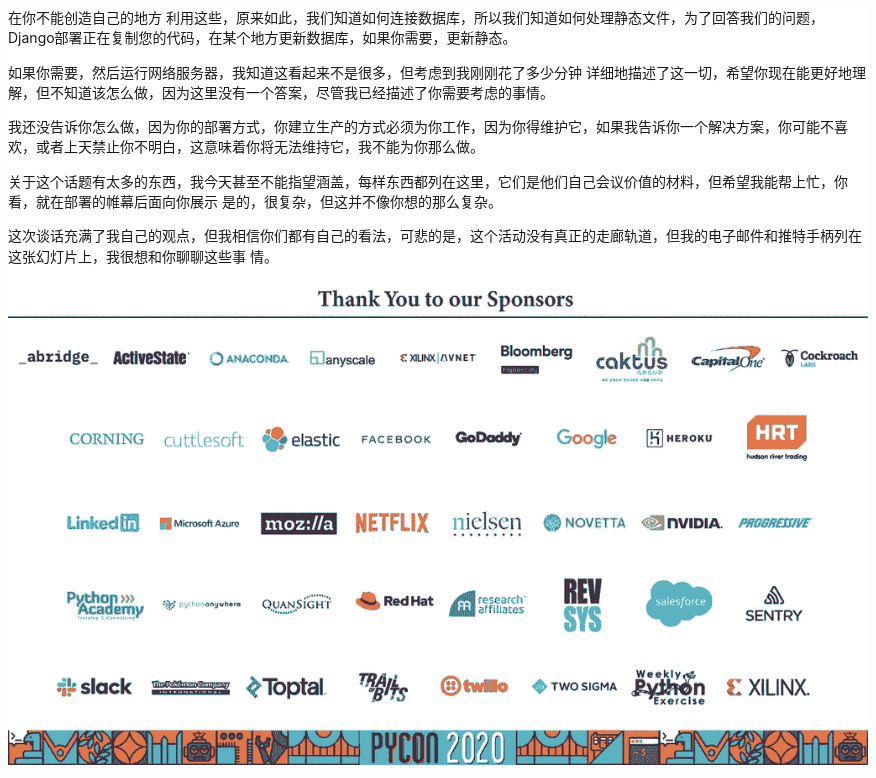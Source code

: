 在你不能创造自己的地方 利用这些，原来如此，我们知道如何连接数据库，所以我们知道如何处理静态文件，为了回答我们的问题，Django部署正在复制您的代码，在某个地方更新数据库，如果你需要，更新静态。

如果你需要，然后运行网络服务器，我知道这看起来不是很多，但考虑到我刚刚花了多少分钟 详细地描述了这一切，希望你现在能更好地理解，但不知道该怎么做，因为这里没有一个答案，尽管我已经描述了你需要考虑的事情。

我还没告诉你怎么做，因为你的部署方式，你建立生产的方式必须为你工作，因为你得维护它，如果我告诉你一个解决方案，你可能不喜欢，或者上天禁止你不明白，这意味着你将无法维持它，我不能为你那么做。

关于这个话题有太多的东西，我今天甚至不能指望涵盖，每样东西都列在这里，它们是他们自己会议价值的材料，但希望我能帮上忙，你看，就在部署的帷幕后面向你展示 是的，很复杂，但这并不像你想的那么复杂。

这次谈话充满了我自己的观点，但我相信你们都有自己的看法，可悲的是，这个活动没有真正的走廊轨道，但我的电子邮件和推特手柄列在这张幻灯片上，我很想和你聊聊这些事 情。



![](img/1e00a1f0630191cf74fcfe2402dbc5a5_18.png)